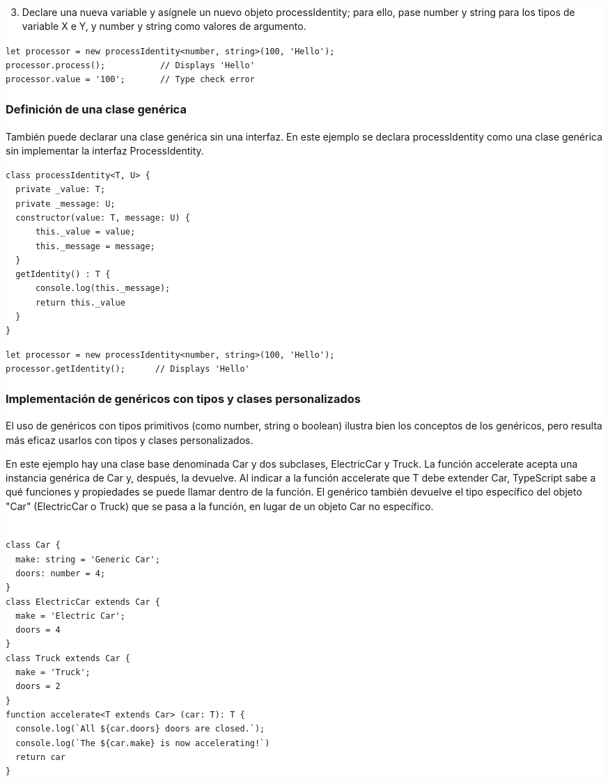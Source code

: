 3. Declare una nueva variable y asígnele un nuevo objeto processIdentity; para ello, pase number y string para los tipos de variable X e Y, y number y string como valores de argumento.

```ts:
let processor = new processIdentity<number, string>(100, 'Hello');
processor.process();           // Displays 'Hello'
processor.value = '100';       // Type check error
```

### Definición de una clase genérica

También puede declarar una clase genérica sin una interfaz. En este ejemplo se declara processIdentity como una clase genérica sin implementar la interfaz ProcessIdentity.

```ts:
class processIdentity<T, U> {
  private _value: T;
  private _message: U;
  constructor(value: T, message: U) {
      this._value = value;
      this._message = message;
  }
  getIdentity() : T {
      console.log(this._message);
      return this._value
  }
}
```

```ts:
let processor = new processIdentity<number, string>(100, 'Hello');
processor.getIdentity();      // Displays 'Hello'
```

### Implementación de genéricos con tipos y clases personalizados

El uso de genéricos con tipos primitivos (como number, string o boolean) ilustra bien los conceptos de los genéricos, pero resulta más eficaz usarlos con tipos y clases personalizados.

En este ejemplo hay una clase base denominada Car y dos subclases, ElectricCar y Truck. La función accelerate acepta una instancia genérica de Car y, después, la devuelve. Al indicar a la función accelerate que T debe extender Car, TypeScript sabe a qué funciones y propiedades se puede llamar dentro de la función. El genérico también devuelve el tipo específico del objeto "Car" (ElectricCar o Truck) que se pasa a la función, en lugar de un objeto Car no específico.

```ts:

class Car {
  make: string = 'Generic Car';
  doors: number = 4;
}
class ElectricCar extends Car {
  make = 'Electric Car';
  doors = 4
}
class Truck extends Car {
  make = 'Truck';
  doors = 2
}
function accelerate<T extends Car> (car: T): T {
  console.log(`All ${car.doors} doors are closed.`);
  console.log(`The ${car.make} is now accelerating!`)
  return car
}
```
